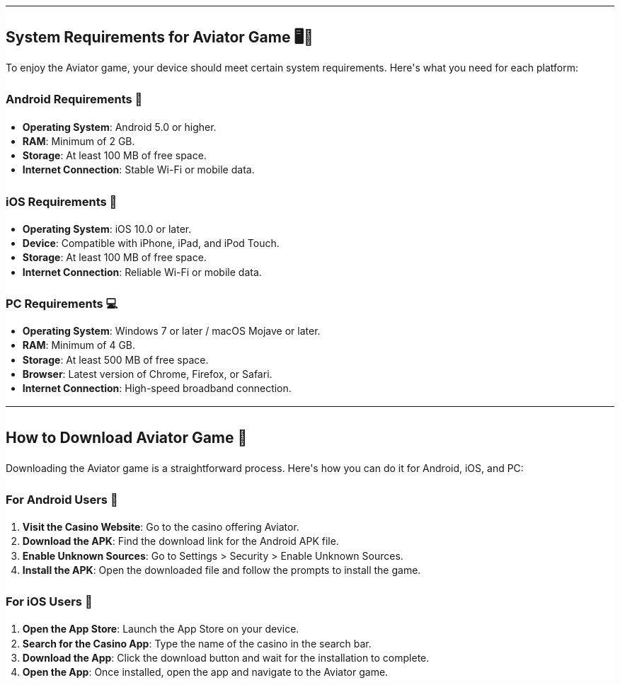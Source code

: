 ------------------------------------------------------------------------

## System Requirements for Aviator Game 🖥️📱

To enjoy the Aviator game, your device should meet certain system
requirements. Here's what you need for each platform:

### Android Requirements 📱

-   **Operating System**: Android 5.0 or higher.
-   **RAM**: Minimum of 2 GB.
-   **Storage**: At least 100 MB of free space.
-   **Internet Connection**: Stable Wi-Fi or mobile data.

### iOS Requirements 🍏

-   **Operating System**: iOS 10.0 or later.
-   **Device**: Compatible with iPhone, iPad, and iPod Touch.
-   **Storage**: At least 100 MB of free space.
-   **Internet Connection**: Reliable Wi-Fi or mobile data.

### PC Requirements 💻

-   **Operating System**: Windows 7 or later / macOS Mojave or later.
-   **RAM**: Minimum of 4 GB.
-   **Storage**: At least 500 MB of free space.
-   **Browser**: Latest version of Chrome, Firefox, or Safari.
-   **Internet Connection**: High-speed broadband connection.

------------------------------------------------------------------------

## How to Download Aviator Game 🔽

Downloading the Aviator game is a straightforward process. Here's how
you can do it for Android, iOS, and PC:

### For Android Users 📲

1.  **Visit the Casino Website**: Go to the casino offering Aviator.
2.  **Download the APK**: Find the download link for the Android APK
    file.
3.  **Enable Unknown Sources**: Go to Settings \> Security \> Enable
    Unknown Sources.
4.  **Install the APK**: Open the downloaded file and follow the prompts
    to install the game.

### For iOS Users 🍏

1.  **Open the App Store**: Launch the App Store on your device.
2.  **Search for the Casino App**: Type the name of the casino in the
    search bar.
3.  **Download the App**: Click the download button and wait for the
    installation to complete.
4.  **Open the App**: Once installed, open the app and navigate to the
    Aviator game.
